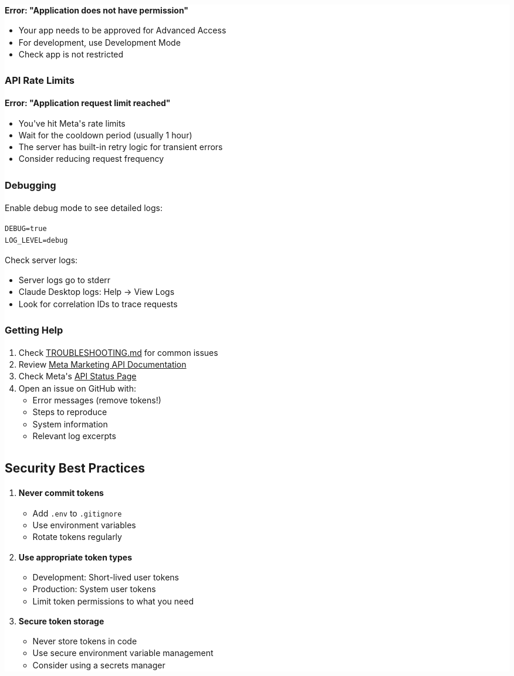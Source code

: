**Error: "Application does not have permission"**
- Your app needs to be approved for Advanced Access
- For development, use Development Mode
- Check app is not restricted

### API Rate Limits

**Error: "Application request limit reached"**
- You've hit Meta's rate limits
- Wait for the cooldown period (usually 1 hour)
- The server has built-in retry logic for transient errors
- Consider reducing request frequency

### Debugging

Enable debug mode to see detailed logs:

```env
DEBUG=true
LOG_LEVEL=debug
```

Check server logs:
- Server logs go to stderr
- Claude Desktop logs: Help → View Logs
- Look for correlation IDs to trace requests

### Getting Help

1. Check [TROUBLESHOOTING.md](TROUBLESHOOTING.md) for common issues
2. Review [Meta Marketing API Documentation](https://developers.facebook.com/docs/marketing-apis)
3. Check Meta's [API Status Page](https://developers.facebook.com/status/)
4. Open an issue on GitHub with:
   - Error messages (remove tokens!)
   - Steps to reproduce
   - System information
   - Relevant log excerpts

## Security Best Practices

1. **Never commit tokens**
   - Add `.env` to `.gitignore`
   - Use environment variables
   - Rotate tokens regularly

2. **Use appropriate token types**
   - Development: Short-lived user tokens
   - Production: System user tokens
   - Limit token permissions to what you need

3. **Secure token storage**
   - Never store tokens in code
   - Use secure environment variable management
   - Consider using a secrets manager
